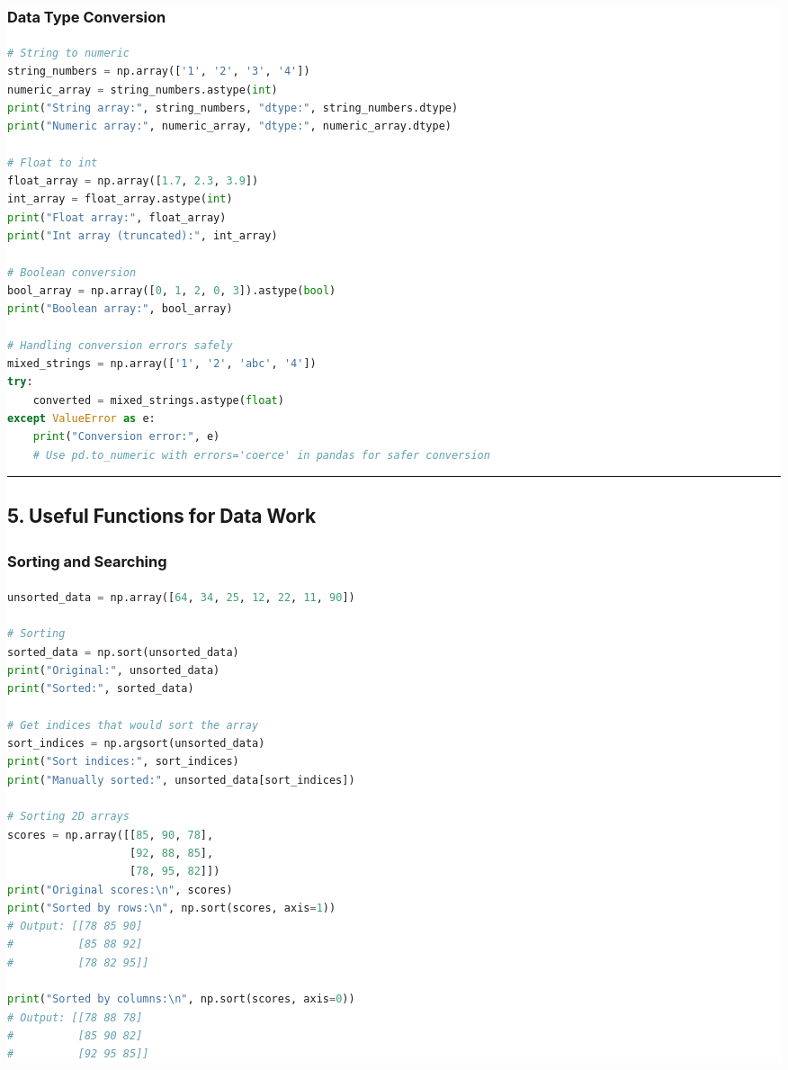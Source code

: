 ### Data Type Conversion

```python
# String to numeric
string_numbers = np.array(['1', '2', '3', '4'])
numeric_array = string_numbers.astype(int)
print("String array:", string_numbers, "dtype:", string_numbers.dtype)
print("Numeric array:", numeric_array, "dtype:", numeric_array.dtype)

# Float to int
float_array = np.array([1.7, 2.3, 3.9])
int_array = float_array.astype(int)
print("Float array:", float_array)
print("Int array (truncated):", int_array)

# Boolean conversion
bool_array = np.array([0, 1, 2, 0, 3]).astype(bool)
print("Boolean array:", bool_array)

# Handling conversion errors safely
mixed_strings = np.array(['1', '2', 'abc', '4'])
try:
    converted = mixed_strings.astype(float)
except ValueError as e:
    print("Conversion error:", e)
    # Use pd.to_numeric with errors='coerce' in pandas for safer conversion
```

---

## 5. Useful Functions for Data Work

### Sorting and Searching

```python
unsorted_data = np.array([64, 34, 25, 12, 22, 11, 90])

# Sorting
sorted_data = np.sort(unsorted_data)
print("Original:", unsorted_data)
print("Sorted:", sorted_data)

# Get indices that would sort the array
sort_indices = np.argsort(unsorted_data)
print("Sort indices:", sort_indices)
print("Manually sorted:", unsorted_data[sort_indices])

# Sorting 2D arrays
scores = np.array([[85, 90, 78], 
                   [92, 88, 85], 
                   [78, 95, 82]])
print("Original scores:\n", scores)
print("Sorted by rows:\n", np.sort(scores, axis=1))
# Output: [[78 85 90]
#          [85 88 92]
#          [78 82 95]]

print("Sorted by columns:\n", np.sort(scores, axis=0))
# Output: [[78 88 78]
#          [85 90 82]
#          [92 95 85]]


```